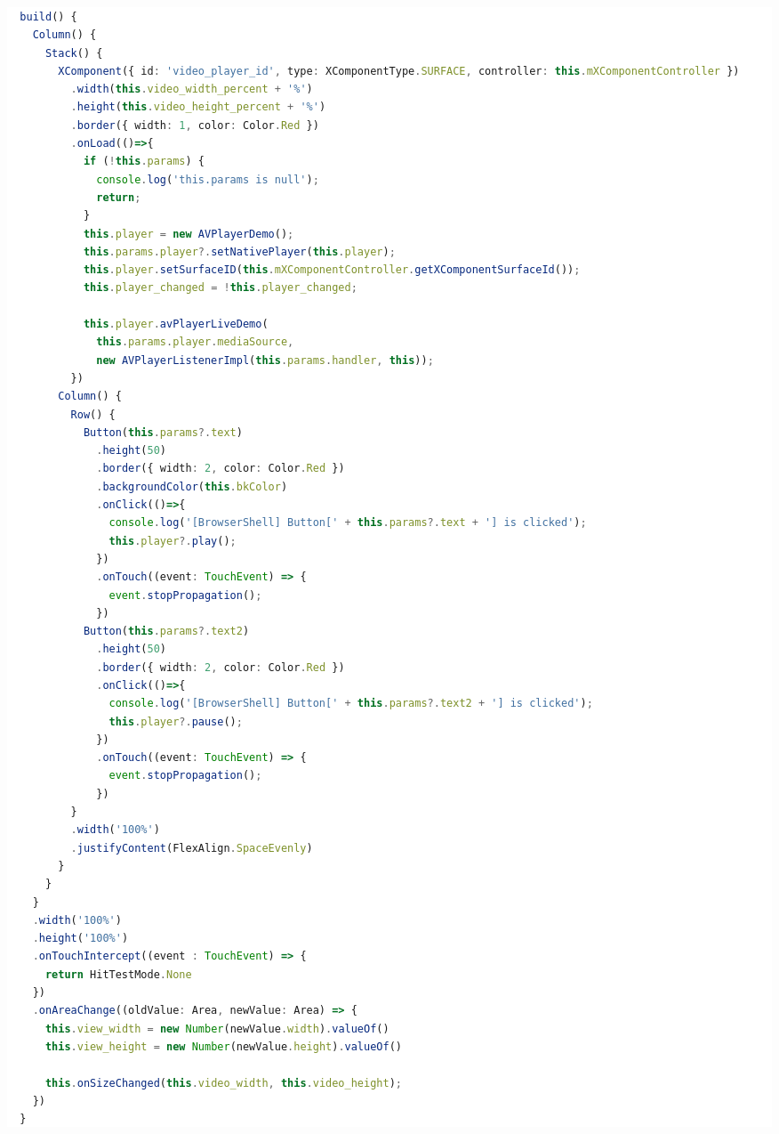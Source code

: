   ```ts
    build() {
      Column() {
        Stack() {
          XComponent({ id: 'video_player_id', type: XComponentType.SURFACE, controller: this.mXComponentController })
            .width(this.video_width_percent + '%')
            .height(this.video_height_percent + '%')
            .border({ width: 1, color: Color.Red })
            .onLoad(()=>{
              if (!this.params) {
                console.log('this.params is null');
                return;
              }
              this.player = new AVPlayerDemo();
              this.params.player?.setNativePlayer(this.player);
              this.player.setSurfaceID(this.mXComponentController.getXComponentSurfaceId());
              this.player_changed = !this.player_changed;

              this.player.avPlayerLiveDemo(
                this.params.player.mediaSource,
                new AVPlayerListenerImpl(this.params.handler, this));
            })
          Column() {
            Row() {
              Button(this.params?.text)
                .height(50)
                .border({ width: 2, color: Color.Red })
                .backgroundColor(this.bkColor)
                .onClick(()=>{
                  console.log('[BrowserShell] Button[' + this.params?.text + '] is clicked');
                  this.player?.play();
                })
                .onTouch((event: TouchEvent) => {
                  event.stopPropagation();
                })
              Button(this.params?.text2)
                .height(50)
                .border({ width: 2, color: Color.Red })
                .onClick(()=>{
                  console.log('[BrowserShell] Button[' + this.params?.text2 + '] is clicked');
                  this.player?.pause();
                })
                .onTouch((event: TouchEvent) => {
                  event.stopPropagation();
                })
            }
            .width('100%')
            .justifyContent(FlexAlign.SpaceEvenly)
          }
        }
      }
      .width('100%')
      .height('100%')
      .onTouchIntercept((event : TouchEvent) => {
        return HitTestMode.None
      })
      .onAreaChange((oldValue: Area, newValue: Area) => {
        this.view_width = new Number(newValue.width).valueOf()
        this.view_height = new Number(newValue.height).valueOf()

        this.onSizeChanged(this.video_width, this.video_height);
      })
    }
  ```